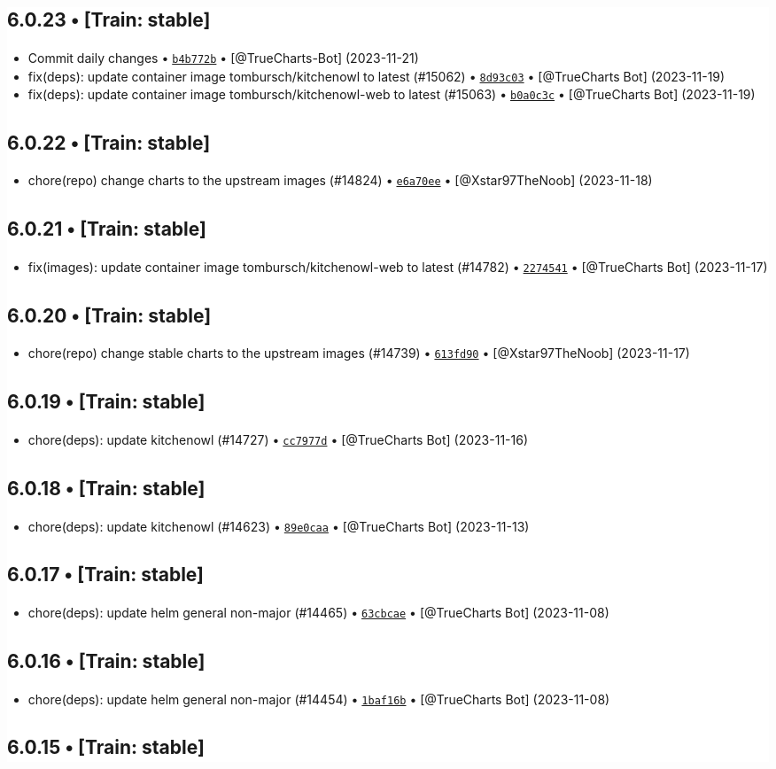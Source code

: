 ## 6.0.23 • [Train: stable]

- Commit daily changes • [`b4b772b`](https://github.com/truecharts/charts/commit/b4b772b288ab3556785792408245a839ee943d78) • [@TrueCharts-Bot] (2023-11-21)
- fix(deps): update container image tombursch/kitchenowl to latest (#15062) • [`8d93c03`](https://github.com/truecharts/charts/commit/8d93c03c2f08a1804fe9952587d47ff5cba8a991) • [@TrueCharts Bot] (2023-11-19)
- fix(deps): update container image tombursch/kitchenowl-web to latest (#15063) • [`b0a0c3c`](https://github.com/truecharts/charts/commit/b0a0c3c4e36458491c78dd2495c38fef30f3535d) • [@TrueCharts Bot] (2023-11-19)

## 6.0.22 • [Train: stable]

- chore(repo) change charts to the upstream images (#14824) • [`e6a70ee`](https://github.com/truecharts/charts/commit/e6a70eef32f584e2ca86c54ae5ba6fb0a7067c39) • [@Xstar97TheNoob] (2023-11-18)

## 6.0.21 • [Train: stable]

- fix(images): update container image tombursch/kitchenowl-web to latest (#14782) • [`2274541`](https://github.com/truecharts/charts/commit/2274541c251cd6c74b19c9e8168539e20e06da2c) • [@TrueCharts Bot] (2023-11-17)

## 6.0.20 • [Train: stable]

- chore(repo) change stable charts to the upstream images (#14739) • [`613fd90`](https://github.com/truecharts/charts/commit/613fd90a4c6b3684e0f5ba28225b7475b81f1f62) • [@Xstar97TheNoob] (2023-11-17)

## 6.0.19 • [Train: stable]

- chore(deps): update kitchenowl (#14727) • [`cc7977d`](https://github.com/truecharts/charts/commit/cc7977df11359b934edc5ec2fadfb6bcfbeb131e) • [@TrueCharts Bot] (2023-11-16)

## 6.0.18 • [Train: stable]

- chore(deps): update kitchenowl (#14623) • [`89e0caa`](https://github.com/truecharts/charts/commit/89e0caa29254425bc2a463472abc387b745a0678) • [@TrueCharts Bot] (2023-11-13)

## 6.0.17 • [Train: stable]

- chore(deps): update helm general non-major (#14465) • [`63cbcae`](https://github.com/truecharts/charts/commit/63cbcae35afae20e978d4c492983246b03249881) • [@TrueCharts Bot] (2023-11-08)

## 6.0.16 • [Train: stable]

- chore(deps): update helm general non-major (#14454) • [`1baf16b`](https://github.com/truecharts/charts/commit/1baf16be9b00b43b610a6418c65706d30ec3ebd9) • [@TrueCharts Bot] (2023-11-08)

## 6.0.15 • [Train: stable]
